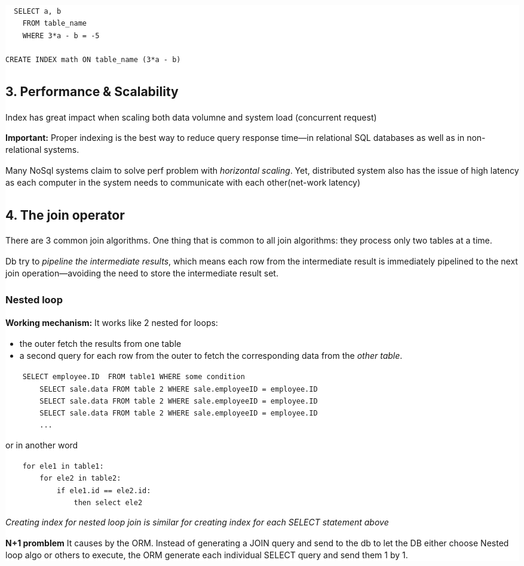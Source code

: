 ```
  SELECT a, b
    FROM table_name
    WHERE 3*a - b = -5

CREATE INDEX math ON table_name (3*a - b)
```

## 3. Performance & Scalability

Index has great impact when scaling both data volumne and system load (concurrent request)

**Important:** Proper indexing is the best way to reduce query response time—in relational SQL databases as well as in non-relational systems.

Many NoSql systems claim to solve perf problem with _horizontal scaling_. Yet, distributed system also has the issue of high latency as each computer in the system needs to communicate with each other(net-work latency)

## 4. The join operator

There are 3 common join algorithms. One thing that is common to all join algorithms: they process only two tables at a time.

Db try to _pipeline the intermediate results_, which means each row from the intermediate result is immediately pipelined to the next join operation—avoiding the need to store the intermediate result set.

### Nested loop

**Working mechanism:** It works like 2 nested for loops:

-   the outer fetch the results from one table
-   a second query for each row from the outer to fetch the corresponding data from the _other table_.

```
    SELECT employee.ID  FROM table1 WHERE some condition
        SELECT sale.data FROM table 2 WHERE sale.employeeID = employee.ID
        SELECT sale.data FROM table 2 WHERE sale.employeeID = employee.ID
        SELECT sale.data FROM table 2 WHERE sale.employeeID = employee.ID
        ...
```

or in another word

```
    for ele1 in table1:
        for ele2 in table2:
            if ele1.id == ele2.id:
                then select ele2
```

_Creating index for nested loop join is similar for creating index for each SELECT statement above_

**N+1 promblem**
It causes by the ORM. Instead of generating a JOIN query and send to the db to let the DB either choose Nested loop algo or others to execute, the ORM generate each individual SELECT query and send them 1 by 1.
